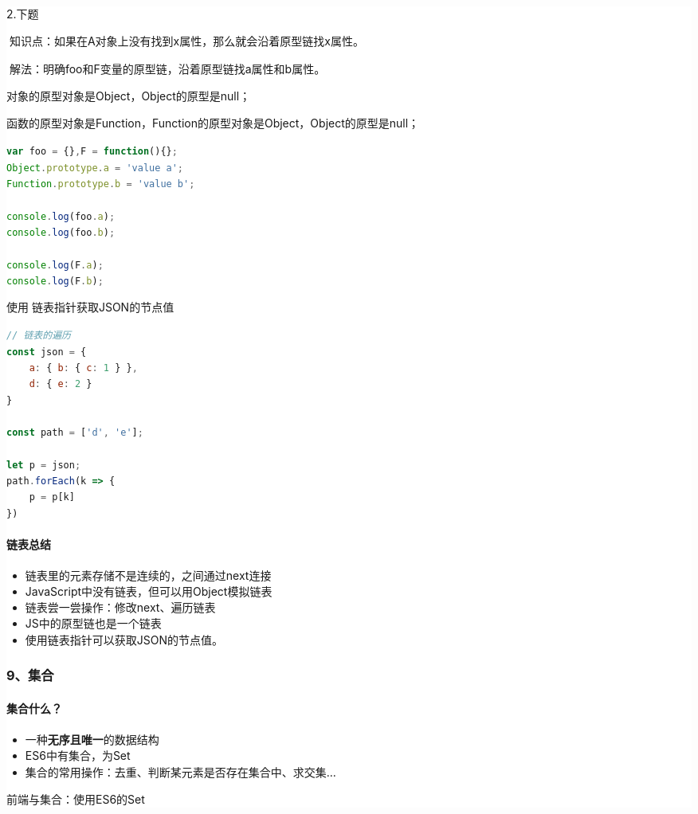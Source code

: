   2.下题

​	知识点：如果在A对象上没有找到x属性，那么就会沿着原型链找x属性。	

​	解法：明确foo和F变量的原型链，沿着原型链找a属性和b属性。

对象的原型对象是Object，Object的原型是null；

函数的原型对象是Function，Function的原型对象是Object，Object的原型是null；

```js
var foo = {},F = function(){};
Object.prototype.a = 'value a';
Function.prototype.b = 'value b';

console.log(foo.a);
console.log(foo.b);

console.log(F.a);
console.log(F.b);
```

使用 链表指针获取JSON的节点值

```js
// 链表的遍历
const json = {
    a: { b: { c: 1 } },
    d: { e: 2 }
}

const path = ['d', 'e'];

let p = json;
path.forEach(k => {
    p = p[k]
})
```

#### 链表总结

- 链表里的元素存储不是连续的，之间通过next连接
- JavaScript中没有链表，但可以用Object模拟链表
- 链表尝一尝操作：修改next、遍历链表
- JS中的原型链也是一个链表
- 使用链表指针可以获取JSON的节点值。

### 9、集合

#### 集合什么？

- 一种**无序且唯一**的数据结构
- ES6中有集合，为Set
- 集合的常用操作：去重、判断某元素是否存在集合中、求交集...

前端与集合：使用ES6的Set
